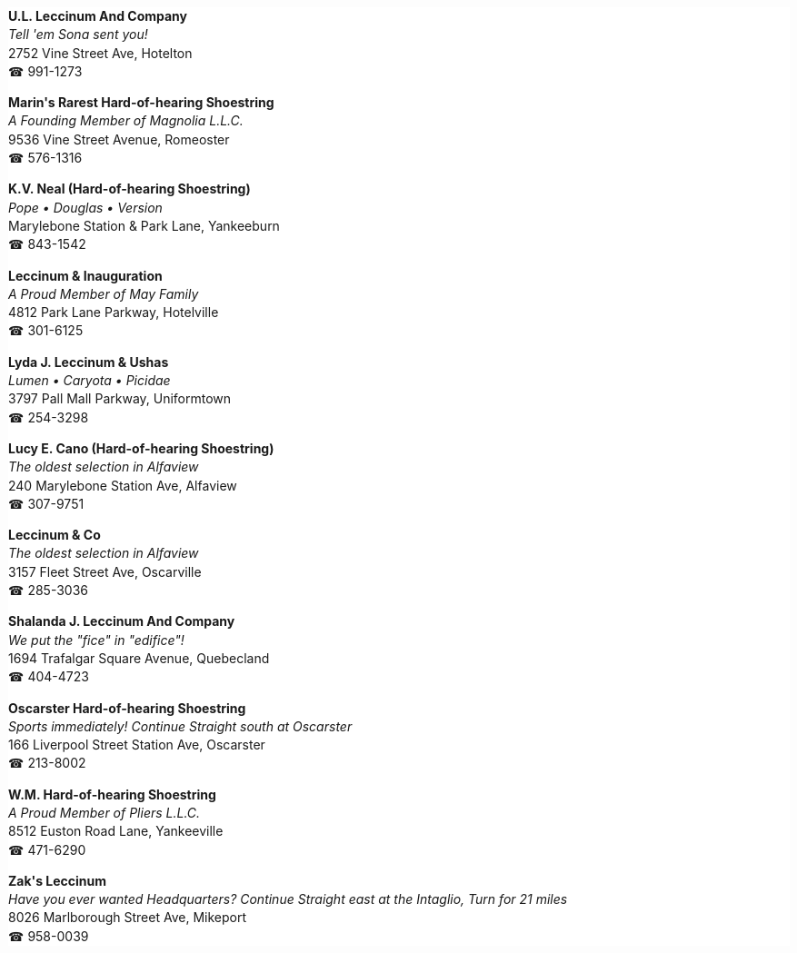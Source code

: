 **U.L. Leccinum And Company**  
_Tell 'em Sona sent you!_  
2752 Vine Street Ave, Hotelton  
☎ 991-1273

**Marin's Rarest Hard-of-hearing Shoestring**  
_A Founding Member of Magnolia L.L.C._  
9536 Vine Street Avenue, Romeoster  
☎ 576-1316

**K.V. Neal (Hard-of-hearing Shoestring)**  
_Pope • Douglas • Version_  
Marylebone Station & Park Lane, Yankeeburn  
☎ 843-1542

**Leccinum & Inauguration**  
_A Proud Member of May Family_  
4812 Park Lane Parkway, Hotelville  
☎ 301-6125

**Lyda J. Leccinum & Ushas**  
_Lumen • Caryota • Picidae_  
3797 Pall Mall Parkway, Uniformtown  
☎ 254-3298

**Lucy E. Cano (Hard-of-hearing Shoestring)**  
_The oldest selection in Alfaview_  
240 Marylebone Station Ave, Alfaview  
☎ 307-9751

**Leccinum & Co**  
_The oldest selection in Alfaview_  
3157 Fleet Street Ave, Oscarville  
☎ 285-3036

**Shalanda J. Leccinum And Company**  
_We put the "fice" in "edifice"!_  
1694 Trafalgar Square Avenue, Quebecland  
☎ 404-4723

**Oscarster Hard-of-hearing Shoestring**  
_Sports immediately! 
Continue Straight south at Oscarster_  
166 Liverpool Street Station Ave, Oscarster  
☎ 213-8002

**W.M. Hard-of-hearing Shoestring**  
_A Proud Member of Pliers L.L.C._  
8512 Euston Road Lane, Yankeeville  
☎ 471-6290

**Zak's Leccinum**  
_Have you ever wanted Headquarters? 
Continue Straight east at the Intaglio, Turn for 21 miles_  
8026 Marlborough Street Ave, Mikeport  
☎ 958-0039
